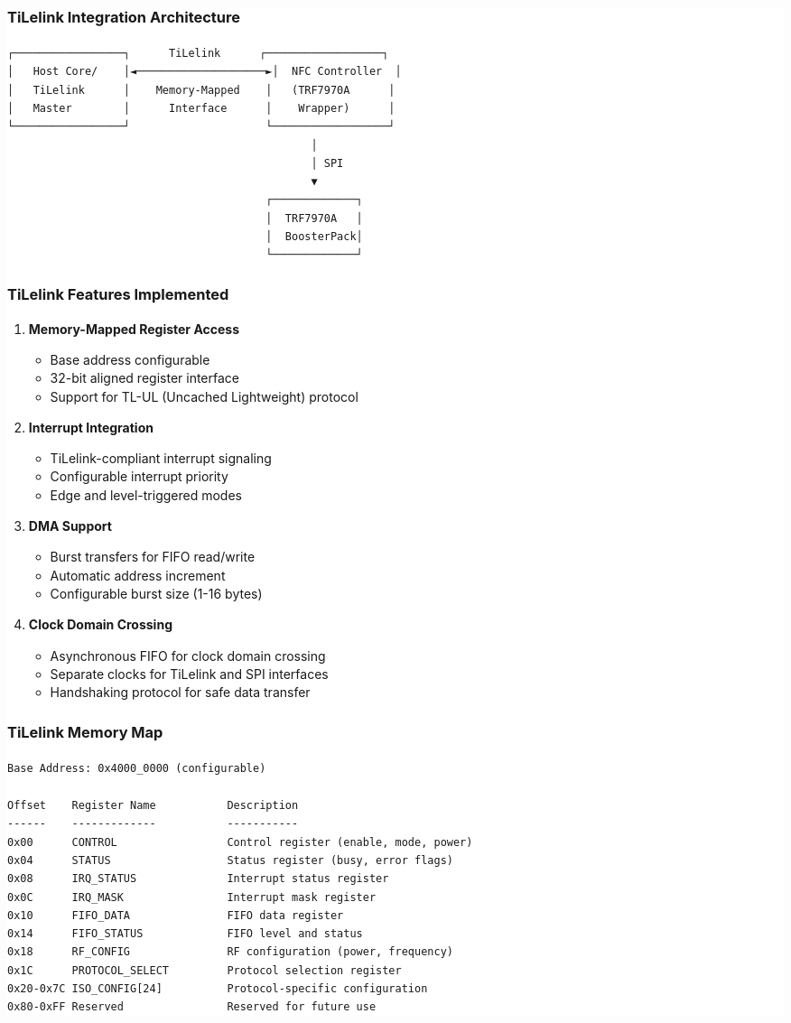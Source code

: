 ### TiLelink Integration Architecture
```
┌─────────────────┐      TiLelink      ┌──────────────────┐
│   Host Core/    │◄────────────────────►│  NFC Controller  │
│   TiLelink      │    Memory-Mapped    │   (TRF7970A      │
│   Master        │      Interface      │    Wrapper)      │
└─────────────────┘                     └──────────────────┘
                                               │
                                               │ SPI
                                               ▼
                                        ┌─────────────┐
                                        │  TRF7970A   │
                                        │  BoosterPack│
                                        └─────────────┘
```

### TiLelink Features Implemented
1. **Memory-Mapped Register Access**
   - Base address configurable
   - 32-bit aligned register interface
   - Support for TL-UL (Uncached Lightweight) protocol

2. **Interrupt Integration**
   - TiLelink-compliant interrupt signaling
   - Configurable interrupt priority
   - Edge and level-triggered modes

3. **DMA Support**
   - Burst transfers for FIFO read/write
   - Automatic address increment
   - Configurable burst size (1-16 bytes)

4. **Clock Domain Crossing**
   - Asynchronous FIFO for clock domain crossing
   - Separate clocks for TiLelink and SPI interfaces
   - Handshaking protocol for safe data transfer

### TiLelink Memory Map
```
Base Address: 0x4000_0000 (configurable)

Offset    Register Name           Description
------    -------------           -----------
0x00      CONTROL                 Control register (enable, mode, power)
0x04      STATUS                  Status register (busy, error flags)
0x08      IRQ_STATUS              Interrupt status register
0x0C      IRQ_MASK                Interrupt mask register
0x10      FIFO_DATA               FIFO data register
0x14      FIFO_STATUS             FIFO level and status
0x18      RF_CONFIG               RF configuration (power, frequency)
0x1C      PROTOCOL_SELECT         Protocol selection register
0x20-0x7C ISO_CONFIG[24]          Protocol-specific configuration
0x80-0xFF Reserved                Reserved for future use
```
